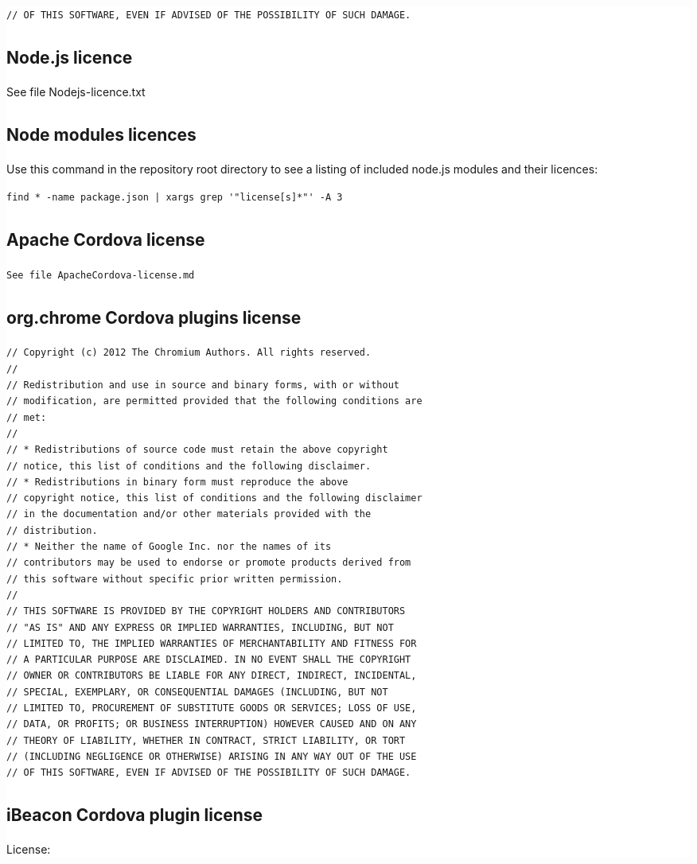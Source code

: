 	// OF THIS SOFTWARE, EVEN IF ADVISED OF THE POSSIBILITY OF SUCH DAMAGE.

## Node.js licence

See file Nodejs-licence.txt

## Node modules licences

Use this command in the repository root directory to see a listing of included node.js modules and their licences:

	find * -name package.json | xargs grep '"license[s]*"' -A 3

## Apache Cordova license

	See file ApacheCordova-license.md

## org.chrome Cordova plugins license

	// Copyright (c) 2012 The Chromium Authors. All rights reserved.
	//
	// Redistribution and use in source and binary forms, with or without
	// modification, are permitted provided that the following conditions are
	// met:
	//
	// * Redistributions of source code must retain the above copyright
	// notice, this list of conditions and the following disclaimer.
	// * Redistributions in binary form must reproduce the above
	// copyright notice, this list of conditions and the following disclaimer
	// in the documentation and/or other materials provided with the
	// distribution.
	// * Neither the name of Google Inc. nor the names of its
	// contributors may be used to endorse or promote products derived from
	// this software without specific prior written permission.
	//
	// THIS SOFTWARE IS PROVIDED BY THE COPYRIGHT HOLDERS AND CONTRIBUTORS
	// "AS IS" AND ANY EXPRESS OR IMPLIED WARRANTIES, INCLUDING, BUT NOT
	// LIMITED TO, THE IMPLIED WARRANTIES OF MERCHANTABILITY AND FITNESS FOR
	// A PARTICULAR PURPOSE ARE DISCLAIMED. IN NO EVENT SHALL THE COPYRIGHT
	// OWNER OR CONTRIBUTORS BE LIABLE FOR ANY DIRECT, INDIRECT, INCIDENTAL,
	// SPECIAL, EXEMPLARY, OR CONSEQUENTIAL DAMAGES (INCLUDING, BUT NOT
	// LIMITED TO, PROCUREMENT OF SUBSTITUTE GOODS OR SERVICES; LOSS OF USE,
	// DATA, OR PROFITS; OR BUSINESS INTERRUPTION) HOWEVER CAUSED AND ON ANY
	// THEORY OF LIABILITY, WHETHER IN CONTRACT, STRICT LIABILITY, OR TORT
	// (INCLUDING NEGLIGENCE OR OTHERWISE) ARISING IN ANY WAY OUT OF THE USE
	// OF THIS SOFTWARE, EVEN IF ADVISED OF THE POSSIBILITY OF SUCH DAMAGE.

## iBeacon Cordova plugin license

License:
